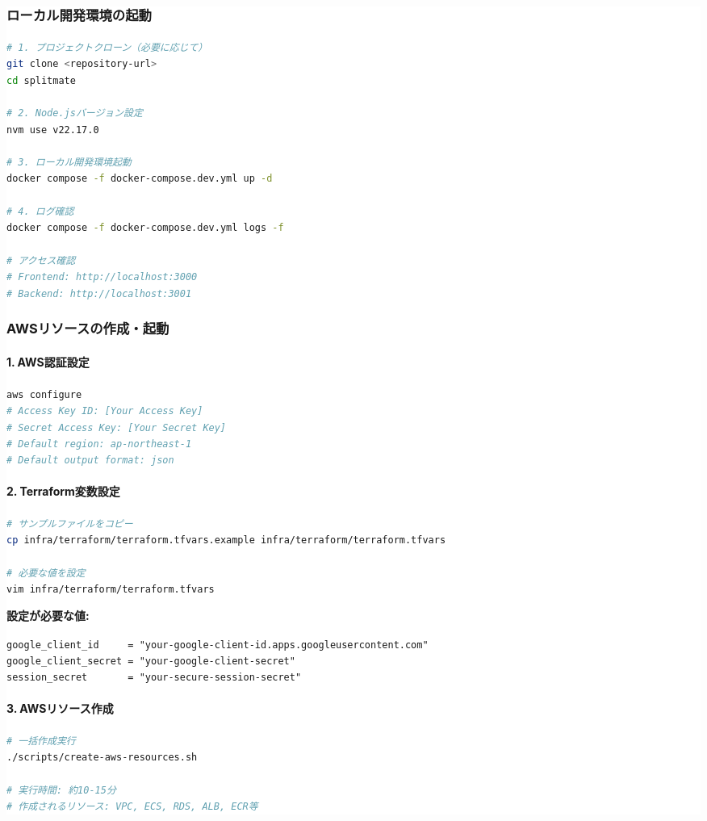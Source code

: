### ローカル開発環境の起動

```bash
# 1. プロジェクトクローン（必要に応じて）
git clone <repository-url>
cd splitmate

# 2. Node.jsバージョン設定
nvm use v22.17.0

# 3. ローカル開発環境起動
docker compose -f docker-compose.dev.yml up -d

# 4. ログ確認
docker compose -f docker-compose.dev.yml logs -f

# アクセス確認
# Frontend: http://localhost:3000
# Backend: http://localhost:3001
```

### AWSリソースの作成・起動

#### 1. AWS認証設定
```bash
aws configure
# Access Key ID: [Your Access Key]
# Secret Access Key: [Your Secret Key]  
# Default region: ap-northeast-1
# Default output format: json
```

#### 2. Terraform変数設定
```bash
# サンプルファイルをコピー
cp infra/terraform/terraform.tfvars.example infra/terraform/terraform.tfvars

# 必要な値を設定
vim infra/terraform/terraform.tfvars
```

**設定が必要な値:**
```hcl
google_client_id     = "your-google-client-id.apps.googleusercontent.com"
google_client_secret = "your-google-client-secret"
session_secret       = "your-secure-session-secret"
```

#### 3. AWSリソース作成
```bash
# 一括作成実行
./scripts/create-aws-resources.sh

# 実行時間: 約10-15分
# 作成されるリソース: VPC, ECS, RDS, ALB, ECR等
```
